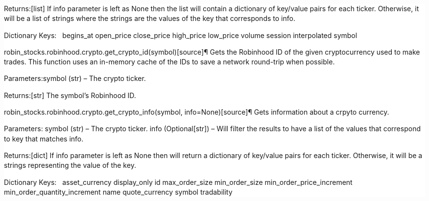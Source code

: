 

Returns:[list] If info parameter is left as None then the list will contain a dictionary of key/value pairs for each ticker.     Otherwise, it will be a list of strings where the strings are the values of the key that corresponds to info.


Dictionary Keys:
 
begins_at
open_price
close_price
high_price
low_price
volume
session
interpolated
symbol








robin_stocks.robinhood.crypto.get_crypto_id(symbol)[source]¶
Gets the Robinhood ID of the given cryptocurrency used to make trades.
This function uses an in-memory cache of the IDs to save a network round-trip when possible.




Parameters:symbol (str) – The crypto ticker.

Returns:[str] The symbol’s Robinhood ID.






robin_stocks.robinhood.crypto.get_crypto_info(symbol, info=None)[source]¶
Gets information about a crpyto currency.




Parameters:
symbol (str) – The crypto ticker.
info (Optional[str]) – Will filter the results to have a list of the values that correspond to key that matches info.



Returns:[dict] If info parameter is left as None then will return a dictionary of key/value pairs for each ticker.     Otherwise, it will be a strings representing the value of the key.


Dictionary Keys:
 
asset_currency
display_only
id
max_order_size
min_order_size
min_order_price_increment
min_order_quantity_increment
name
quote_currency
symbol
tradability
